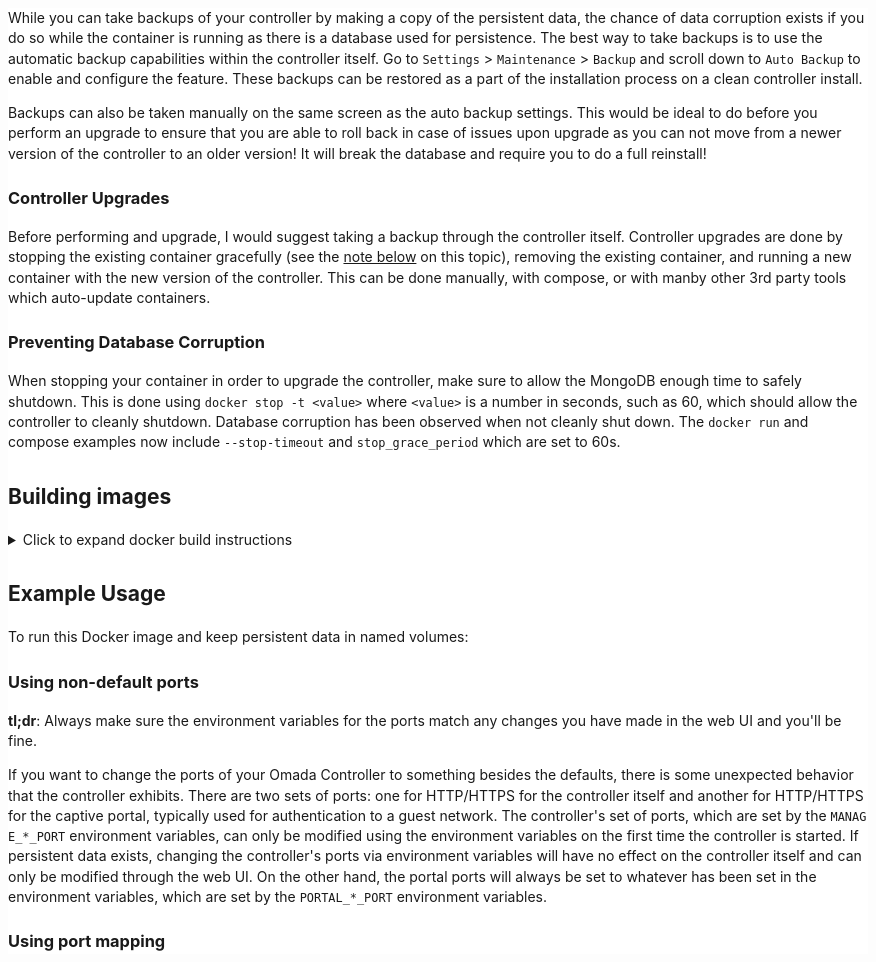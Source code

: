 While you can take backups of your controller by making a copy of the persistent data, the chance of data corruption exists if you do so while the container is running as there is a database used for persistence. The best way to take backups is to use the automatic backup capabilities within the controller itself. Go to `Settings` > `Maintenance` > `Backup` and scroll down to `Auto Backup` to enable and configure the feature. These backups can be restored as a part of the installation process on a clean controller install.

Backups can also be taken manually on the same screen as the auto backup settings. This would be ideal to do before you perform an upgrade to ensure that you are able to roll back in case of issues upon upgrade as you can not move from a newer version of the controller to an older version! It will break the database and require you to do a full reinstall!

### Controller Upgrades

Before performing and upgrade, I would suggest taking a backup through the controller itself. Controller upgrades are done by stopping the existing container gracefully (see the [note below](#preventing-database-corruption) on this topic), removing the existing container, and running a new container with the new version of the controller. This can be done manually, with compose, or with manby other 3rd party tools which auto-update containers.

### Preventing Database Corruption

When stopping your container in order to upgrade the controller, make sure to allow the MongoDB enough time to safely shutdown. This is done using `docker stop -t <value>` where `<value>` is a number in seconds, such as 60, which should allow the controller to cleanly shutdown. Database corruption has been observed when not cleanly shut down. The `docker run` and compose examples now include `--stop-timeout` and `stop_grace_period` which are set to 60s.

## Building images

<details><summary>Click to expand docker build instructions</summary></details>

## Example Usage

To run this Docker image and keep persistent data in named volumes:

### Using non-default ports

__tl;dr__: Always make sure the environment variables for the ports match any changes you have made in the web UI and you'll be fine.

If you want to change the ports of your Omada Controller to something besides the defaults, there is some unexpected behavior that the controller exhibits. There are two sets of ports: one for HTTP/HTTPS for the controller itself and another for HTTP/HTTPS for the captive portal, typically used for authentication to a guest network. The controller's set of ports, which are set by the `MANAGE_*_PORT` environment variables, can only be modified using the environment variables on the first time the controller is started. If persistent data exists, changing the controller's ports via environment variables will have no effect on the controller itself and can only be modified through the web UI. On the other hand, the portal ports will always be set to whatever has been set in the environment variables, which are set by the `PORTAL_*_PORT` environment variables.

### Using port mapping
